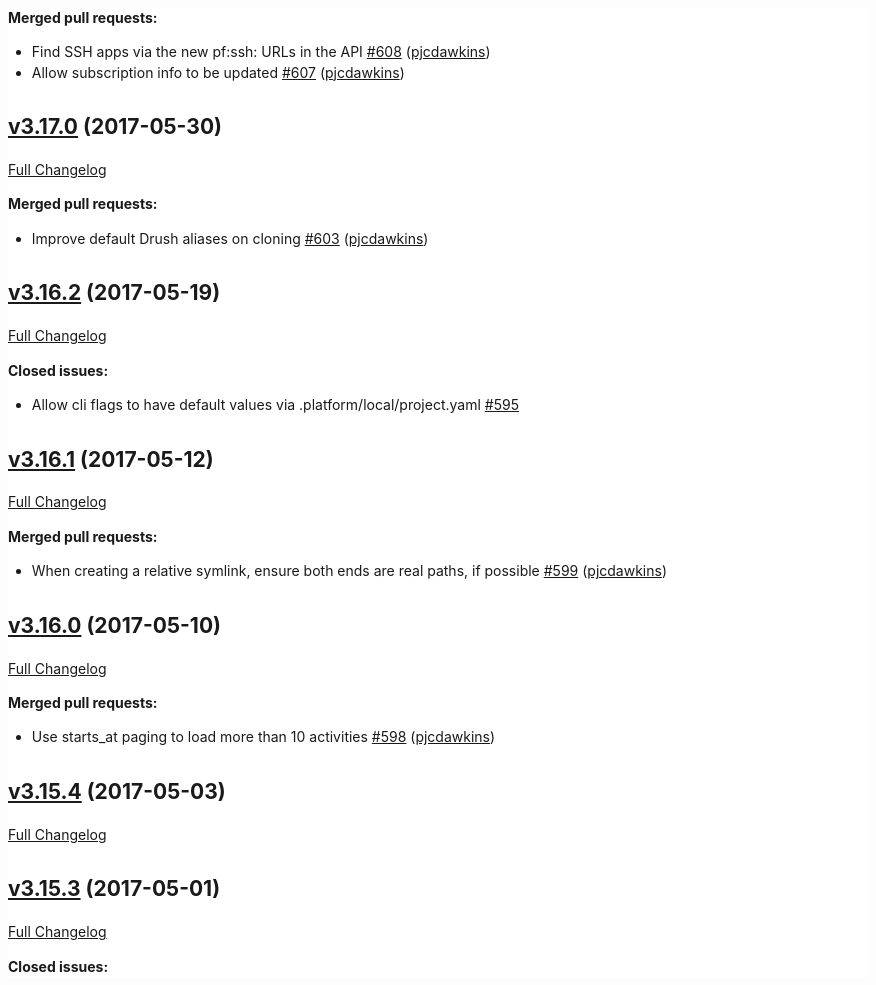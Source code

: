 **Merged pull requests:**

- Find SSH apps via the new pf:ssh: URLs in the API [\#608](https://github.com/platformsh/platformsh-cli/pull/608) ([pjcdawkins](https://github.com/pjcdawkins))
- Allow subscription info to be updated [\#607](https://github.com/platformsh/platformsh-cli/pull/607) ([pjcdawkins](https://github.com/pjcdawkins))

## [v3.17.0](https://github.com/platformsh/platformsh-cli/tree/v3.17.0) (2017-05-30)
[Full Changelog](https://github.com/platformsh/platformsh-cli/compare/v3.16.2...v3.17.0)

**Merged pull requests:**

- Improve default Drush aliases on cloning [\#603](https://github.com/platformsh/platformsh-cli/pull/603) ([pjcdawkins](https://github.com/pjcdawkins))

## [v3.16.2](https://github.com/platformsh/platformsh-cli/tree/v3.16.2) (2017-05-19)
[Full Changelog](https://github.com/platformsh/platformsh-cli/compare/v3.16.1...v3.16.2)

**Closed issues:**

- Allow cli flags to have default values via .platform/local/project.yaml [\#595](https://github.com/platformsh/platformsh-cli/issues/595)

## [v3.16.1](https://github.com/platformsh/platformsh-cli/tree/v3.16.1) (2017-05-12)
[Full Changelog](https://github.com/platformsh/platformsh-cli/compare/v3.16.0...v3.16.1)

**Merged pull requests:**

- When creating a relative symlink, ensure both ends are real paths, if possible [\#599](https://github.com/platformsh/platformsh-cli/pull/599) ([pjcdawkins](https://github.com/pjcdawkins))

## [v3.16.0](https://github.com/platformsh/platformsh-cli/tree/v3.16.0) (2017-05-10)
[Full Changelog](https://github.com/platformsh/platformsh-cli/compare/v3.15.4...v3.16.0)

**Merged pull requests:**

- Use starts\_at paging to load more than 10 activities [\#598](https://github.com/platformsh/platformsh-cli/pull/598) ([pjcdawkins](https://github.com/pjcdawkins))

## [v3.15.4](https://github.com/platformsh/platformsh-cli/tree/v3.15.4) (2017-05-03)
[Full Changelog](https://github.com/platformsh/platformsh-cli/compare/v3.15.3...v3.15.4)

## [v3.15.3](https://github.com/platformsh/platformsh-cli/tree/v3.15.3) (2017-05-01)
[Full Changelog](https://github.com/platformsh/platformsh-cli/compare/v3.15.2...v3.15.3)

**Closed issues:**
